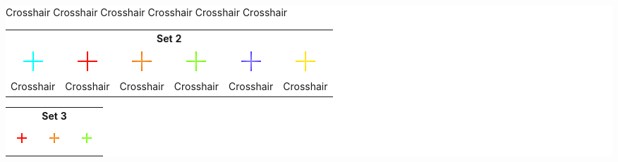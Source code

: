   </tr>
  <tr>
    <td align="center">Crosshair</td>
    <td align="center">Crosshair</td>
    <td align="center">Crosshair</td>
    <td align="center">Crosshair</td>
	<td align="center">Crosshair</td>
	<td align="center">Crosshair</td>
  </tr>
</table>

<table align="center">
  <tr>
    <td colspan="15" align="center"><strong>Set 2</strong></td>
  </tr>
  <tr>
    <td align="center"><img src="./assets/images/Controls/7.png" width="32"/></td>
    <td align="center"><img src="./assets/images/Controls/8.png" width="32"/></td>
    <td align="center"><img src="./assets/images/Controls/9.png" width="32"/></td>
    <td align="center"><img src="./assets/images/Controls/10.png" width="32"/></td>
	<td align="center"><img src="./assets/images/Controls/11.png" width="32"/></td>
	<td align="center"><img src="./assets/images/Controls/12.png" width="32"/></td>
  </tr>
  <tr>
    <td align="center">Crosshair</td>
    <td align="center">Crosshair</td>
    <td align="center">Crosshair</td>
    <td align="center">Crosshair</td>
	<td align="center">Crosshair</td>
	<td align="center">Crosshair</td>
  </tr>
</table>

<table align="center">
  <tr>
    <td colspan="15" align="center"><strong>Set 3</strong></td>
  </tr>
  <tr>
    <td align="center"><img src="./assets/images/Controls/13.png" width="32"/></td>
    <td align="center"><img src="./assets/images/Controls/14.png" width="32"/></td>
    <td align="center"><img src="./assets/images/Controls/15.png" width="32"/></td>